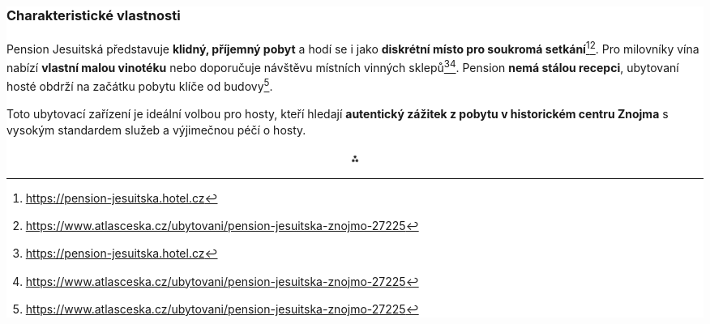 
### Charakteristické vlastnosti

Pension Jesuitská představuje **klidný, příjemný pobyt** a hodí se i jako **diskrétní místo pro soukromá setkání**[^1_2][^1_4]. Pro milovníky vína nabízí **vlastní malou vinotéku** nebo doporučuje návštěvu místních vinných sklepů[^1_2][^1_4]. Pension **nemá stálou recepci**, ubytovaní hosté obdrží na začátku pobytu klíče od budovy[^1_4].

Toto ubytovací zařízení je ideální volbou pro hosty, kteří hledají **autentický zážitek z pobytu v historickém centru Znojma** s vysokým standardem služeb a výjimečnou péčí o hosty.

<div style="text-align: center">⁂</div>

[^1_1]: https://www.booking.com/hotel/cz/pension-jesuitska.html

[^1_2]: https://pension-jesuitska.hotel.cz

[^1_3]: https://jesuitska.cz

[^1_4]: https://www.atlasceska.cz/ubytovani/pension-jesuitska-znojmo-27225

[^1_5]: https://www.uzasnamorava.cz/sluzby-ubytovani-penzion/pension-s-vinotekou-jesuitska

[^1_6]: https://www.portalridice.cz/firma/pension-jesuitska

[^1_7]: https://www.booking.com/hotel/cz/pension-jesuitska.cs.html

[^1_8]: https://rejstrik-firem.kurzy.cz/06860800/penzion-garden-sro/

[^1_9]: https://www.dopenzionu.cz/znojmo/penzion-s-vinotekou-jesuitska-1314

[^1_10]: https://www.firmy.cz/detail/13662017-pension-jesuitska-znojmo.html

[^1_11]: https://www.kayak.com/Jihlava-Hotels-Penzion-U-svateho-Jakuba.2277056.ksp

[^1_12]: https://www.expedia.com/Vysoke-Tatry-Hotels-Penzion-Jesensky.h18743966.Hotel-Information

[^1_13]: https://www.slovensko.sk/sk/institucie/_f0fc658c-4a11-4f5c-9772-a4c000d8d7be

[^1_14]: https://www.booking.com/hotel/cz/pension-family.cs.html

[^1_15]: https://www.kayak.com/Olomouc-Hotels-Pension-u-Jakuba.508642.ksp

[^1_16]: https://www.vinazmoravyvinazcech.cz/pl/winiarze/5080843-restauracja-pension-jesuitska

[^1_17]: https://www.kayak.com/Tatranska-Lomnica-Hotels-Penzion-Jesensky.2278472.ksp

[^1_18]: https://www.dopenzionu.cz/zn-znojmo/penzion-s-vinotekou-jesuitska-1314?facilityTab=kontakt

[^1_19]: https://www.booking.com/reviews/cz/hotel/pension-aka-t.cs.html

[^1_20]: https://www.priceline.com/hotel-deals/en-us/P5000131826/H35443306/pension-a-restaurace-vyhlidka.ssp

[^1_21]: https://www.trivago.cz/cs/oar/penzion-pension-jesuitska-znojmo?search=100-31190574

[^1_22]: https://www.holidaycheck.de/hi/pension-slovakia/f7882538-3163-3cd7-ae99-254a131c5e56

